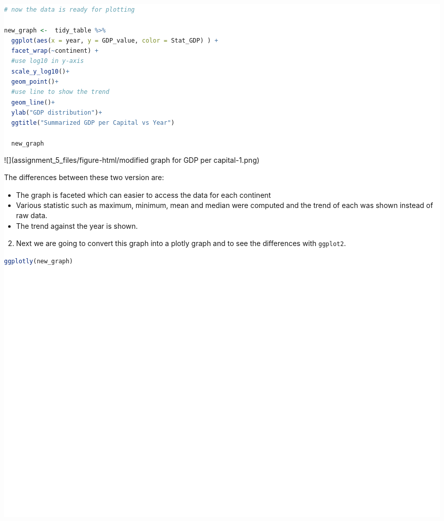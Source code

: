 ```r
# now the data is ready for plotting

new_graph <-  tidy_table %>% 
  ggplot(aes(x = year, y = GDP_value, color = Stat_GDP) ) +
  facet_wrap(~continent) +
  #use log10 in y-axis
  scale_y_log10()+
  geom_point()+
  #use line to show the trend
  geom_line()+
  ylab("GDP distribution")+
  ggtitle("Summarized GDP per Capital vs Year")
  
  new_graph
```

![](assignment_5_files/figure-html/modified graph for GDP per capital-1.png)

The differences between these two version are:

* The graph is faceted which can easier to access the data for each continent
* Various statistic such as maximum, minimum, mean and median were computed and the trend of each was shown instead of raw data. 
* The trend against the year is shown.

2. Next we are going to convert this graph into a plotly graph and to see the differences with `ggplot2`.


```r
ggplotly(new_graph)
```

<div id="htmlwidget-80953cf63c9524c542a6" style="width:672px;height:480px;" class="plotly html-widget"></div>